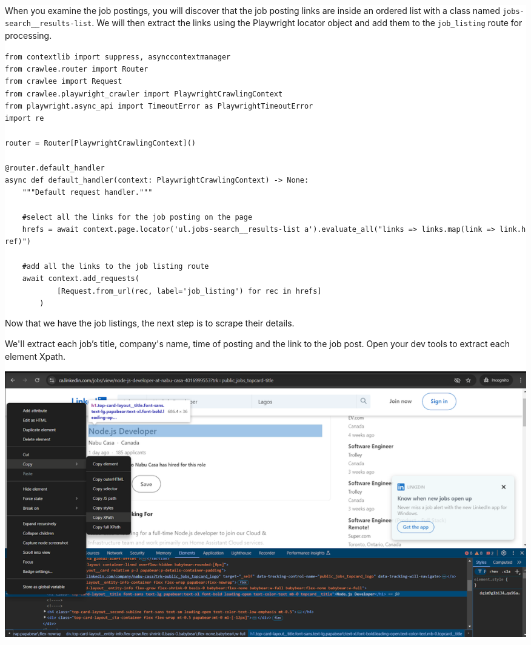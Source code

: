 
When you examine the job postings, you will discover that the job posting links are inside an ordered list with a class named `jobs-search__results-list`. We will then extract the links using the Playwright locator object and add them to the `job_listing` route for processing.


```
from contextlib import suppress, asynccontextmanager
from crawlee.router import Router
from crawlee import Request
from crawlee.playwright_crawler import PlaywrightCrawlingContext
from playwright.async_api import TimeoutError as PlaywrightTimeoutError
import re

router = Router[PlaywrightCrawlingContext]()

@router.default_handler
async def default_handler(context: PlaywrightCrawlingContext) -> None:
    """Default request handler."""

    #select all the links for the job posting on the page
    hrefs = await context.page.locator('ul.jobs-search__results-list a').evaluate_all("links => links.map(link => link.href)")

    #add all the links to the job listing route
    await context.add_requests(
            [Request.from_url(rec, label='job_listing') for rec in hrefs]
        )
```


Now that we have the job listings, the next step is to scrape their details.

We'II extract each job’s title, company's name, time of posting and the link to the job post. Open your dev tools to extract each element Xpath.



![alt_text](images/image5.png "image_tooltip")
